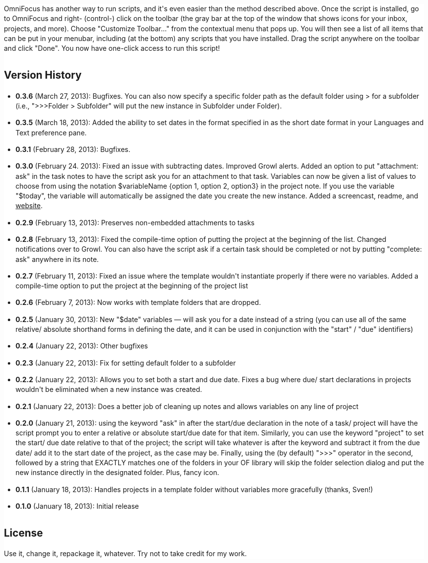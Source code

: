 OmniFocus has another way to run scripts, and it's even easier than the method described above. Once the script is installed, go to OmniFocus and right- (control-) click on the toolbar (the gray bar at the top of the window that shows icons for your inbox, projects, and more). Choose "Customize Toolbar..." from the contextual menu that pops up. You will then see a list of all items that can be put in your menubar, including (at the bottom) any scripts that you have installed. Drag the script anywhere on the toolbar and click "Done". You now have one-click access to run this script!


## Version History
- **0.3.6** (March 27, 2013): Bugfixes. You can also now specify a specific folder path as the default folder using > for a subfolder (i.e., ">>>Folder > Subfolder" will put the new instance in Subfolder under Folder).

- **0.3.5** (March 18, 2013): Added the ability to set dates in the format specified in as the short date format in your Languages and Text preference pane.

- **0.3.1** (February 28, 2013): Bugfixes.

- **0.3.0** (February 24. 2013): Fixed an issue with subtracting dates. Improved Growl alerts. Added an option to put "attachment: ask" in the task notes to have the script ask you for an attachment to that task. Variables can now be given a list of values to choose from using the notation $variableName {option 1, option 2, option3} in the project note. If you use the variable "$today", the variable will automatically be assigned the date you create the new instance. Added a screencast, readme, and [website](http://cmsauve.com/projects/templates/).

- **0.2.9** (February 13, 2013): Preserves non-embedded attachments to tasks

- **0.2.8** (February 13, 2013): Fixed the compile-time option of putting the project at the beginning of the list. Changed notifications over to Growl. You can also have the script ask if a certain task should be completed or not by putting "complete: ask" anywhere in its note.

- **0.2.7** (February 11, 2013): Fixed an issue where the template wouldn't instantiate properly if there were no variables. Added a compile-time option to put the project at the beginning of the project list

- **0.2.6** (February 7, 2013): Now works with template folders that are dropped.

- **0.2.5** (January 30, 2013): New "$date" variables — will ask you for a date instead of a string (you can use all of the same relative/ absolute shorthand forms in defining the date, and it can be used in conjunction with the "start" / "due" identifiers)

- **0.2.4** (January 22, 2013): Other bugfixes

- **0.2.3** (January 22, 2013): Fix for setting default folder to a subfolder

- **0.2.2** (January 22, 2013): Allows you to set both a start and due date. Fixes a bug where due/ start declarations in projects wouldn't be eliminated when a new instance was created.

- **0.2.1** (January 22, 2013): Does a better job of cleaning up notes and allows variables on any line of project

- **0.2.0** (January 21, 2013): using the keyword "ask" in after the start/due declaration in the note of a task/ project will have the script prompt you to enter a relative or absolute start/due date for that item. Similarly, you can use the keyword "project" to set the start/ due date relative to that of the project; the script will take whatever is after the keyword and subtract it from the due date/ add it to the start date of the project, as the case may be. Finally, using the (by default) ">>>" operator in the second, followed by a string that EXACTLY matches one of the folders in your OF library will skip the folder selection dialog and put the new instance directly in the designated folder. Plus, fancy icon.

- **0.1.1** (January 18, 2013): Handles projects in a template folder without variables more gracefully (thanks, Sven!)

- **0.1.0** (January 18, 2013): Initial release


## License
Use it, change it, repackage it, whatever. Try not to take credit for my work.